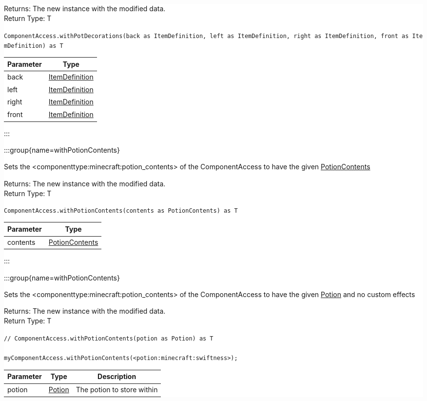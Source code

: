 Returns: The new instance with the modified data.  
Return Type: T

```zenscript
ComponentAccess.withPotDecorations(back as ItemDefinition, left as ItemDefinition, right as ItemDefinition, front as ItemDefinition) as T
```

| Parameter |                        Type                        |
|-----------|----------------------------------------------------|
| back      | [ItemDefinition](/vanilla/api/item/ItemDefinition) |
| left      | [ItemDefinition](/vanilla/api/item/ItemDefinition) |
| right     | [ItemDefinition](/vanilla/api/item/ItemDefinition) |
| front     | [ItemDefinition](/vanilla/api/item/ItemDefinition) |


:::

:::group{name=withPotionContents}

Sets the &lt;componenttype:minecraft:potion_contents&gt; of the ComponentAccess to have the given [PotionContents](/vanilla/api/item/component/PotionContents)

Returns: The new instance with the modified data.  
Return Type: T

```zenscript
ComponentAccess.withPotionContents(contents as PotionContents) as T
```

| Parameter |                             Type                             |
|-----------|--------------------------------------------------------------|
| contents  | [PotionContents](/vanilla/api/item/component/PotionContents) |


:::

:::group{name=withPotionContents}

Sets the &lt;componenttype:minecraft:potion_contents&gt; of the ComponentAccess to have the given [Potion](/vanilla/api/item/alchemy/Potion)
 and no custom effects

Returns: The new instance with the modified data.  
Return Type: T

```zenscript
// ComponentAccess.withPotionContents(potion as Potion) as T

myComponentAccess.withPotionContents(<potion:minecraft:swiftness>);
```

| Parameter |                    Type                    |        Description         |
|-----------|--------------------------------------------|----------------------------|
| potion    | [Potion](/vanilla/api/item/alchemy/Potion) | The potion to store within |
